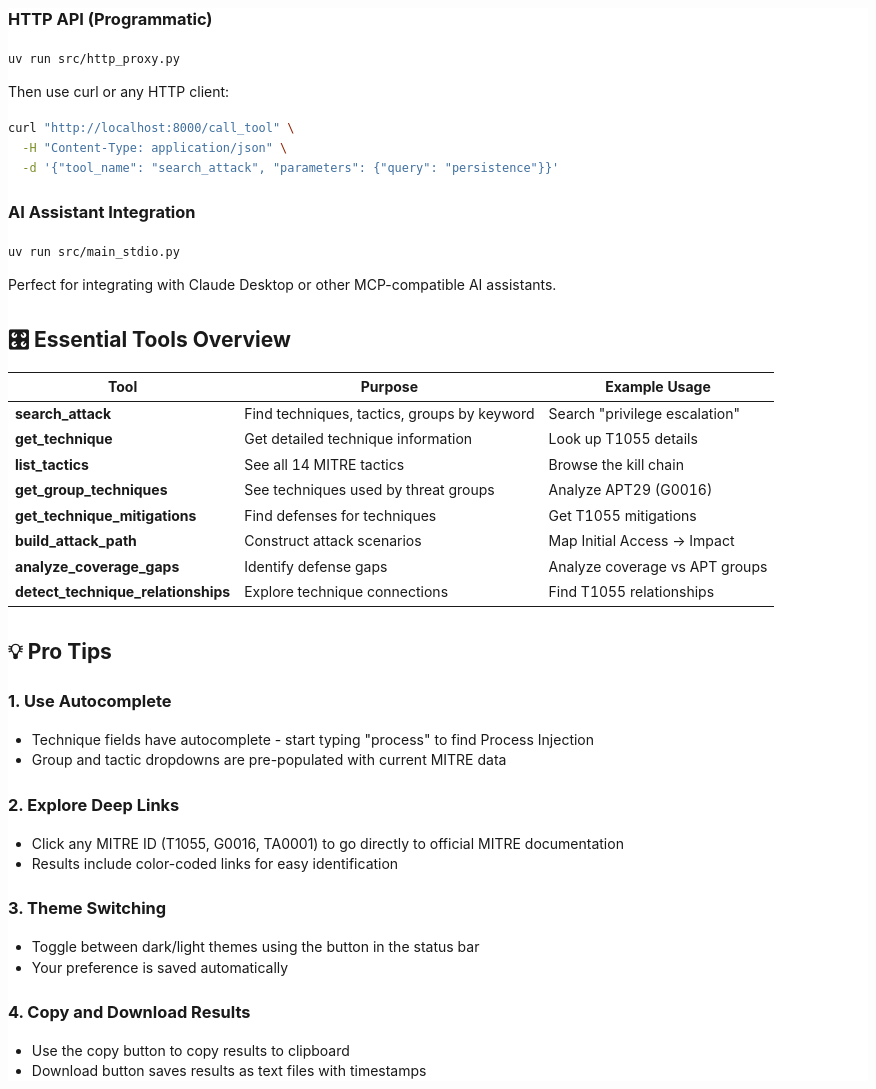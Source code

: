 ### HTTP API (Programmatic)
```bash
uv run src/http_proxy.py
```
Then use curl or any HTTP client:
```bash
curl "http://localhost:8000/call_tool" \
  -H "Content-Type: application/json" \
  -d '{"tool_name": "search_attack", "parameters": {"query": "persistence"}}'
```

### AI Assistant Integration
```bash
uv run src/main_stdio.py
```
Perfect for integrating with Claude Desktop or other MCP-compatible AI assistants.

## 🎛️ Essential Tools Overview

| Tool | Purpose | Example Usage |
|------|---------|---------------|
| **search_attack** | Find techniques, tactics, groups by keyword | Search "privilege escalation" |
| **get_technique** | Get detailed technique information | Look up T1055 details |
| **list_tactics** | See all 14 MITRE tactics | Browse the kill chain |
| **get_group_techniques** | See techniques used by threat groups | Analyze APT29 (G0016) |
| **get_technique_mitigations** | Find defenses for techniques | Get T1055 mitigations |
| **build_attack_path** | Construct attack scenarios | Map Initial Access → Impact |
| **analyze_coverage_gaps** | Identify defense gaps | Analyze coverage vs APT groups |
| **detect_technique_relationships** | Explore technique connections | Find T1055 relationships |

## 💡 Pro Tips

### 1. Use Autocomplete
- Technique fields have autocomplete - start typing "process" to find Process Injection
- Group and tactic dropdowns are pre-populated with current MITRE data

### 2. Explore Deep Links
- Click any MITRE ID (T1055, G0016, TA0001) to go directly to official MITRE documentation
- Results include color-coded links for easy identification

### 3. Theme Switching
- Toggle between dark/light themes using the button in the status bar
- Your preference is saved automatically

### 4. Copy and Download Results
- Use the copy button to copy results to clipboard
- Download button saves results as text files with timestamps
